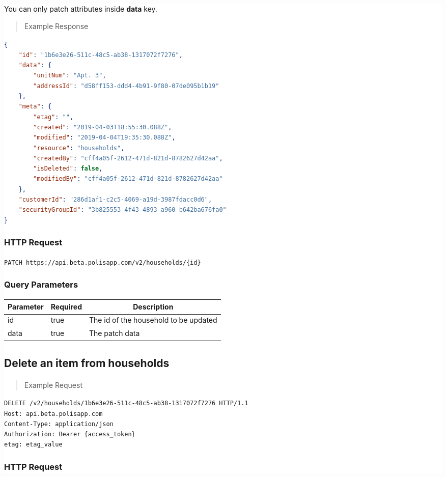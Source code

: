 ```http
```


<aside class='notice'>
You can only patch attributes inside <b>data</b> key.
</aside>

> Example Response

```json
{
	"id": "1b6e3e26-511c-48c5-ab38-1317072f7276",
	"data": {
		"unitNum": "Apt. 3",
		"addressId": "d58ff153-ddd4-4b91-9f80-07de095b1b19"
	},
	"meta": {
		"etag": "",
		"created": "2019-04-03T18:55:30.088Z",
		"modified": "2019-04-04T19:35:30.088Z",
		"resource": "households",
		"createdBy": "cff4a05f-2612-471d-821d-8782627d42aa",
		"isDeleted": false,
		"modifiedBy": "cff4a05f-2612-471d-821d-8782627d42aa"
	},
	"customerId": "286d1af1-c2c5-4069-a19d-3987fdacc0d6",
	"securityGroupId": "3b825553-4f43-4893-a960-b642ba676fa0"
}
```

### HTTP Request

`PATCH https://api.beta.polisapp.com/v2/households/{id}`

### Query Parameters

Parameter | Required | Description
--------- | -------- | -----------
id | true | The id of the household to be updated
data | true | The patch data 


## Delete an item from households

> Example Request

```http
DELETE /v2/households/1b6e3e26-511c-48c5-ab38-1317072f7276 HTTP/1.1
Host: api.beta.polisapp.com
Content-Type: application/json
Authorization: Bearer {access_token}
etag: etag_value
```

### HTTP Request
